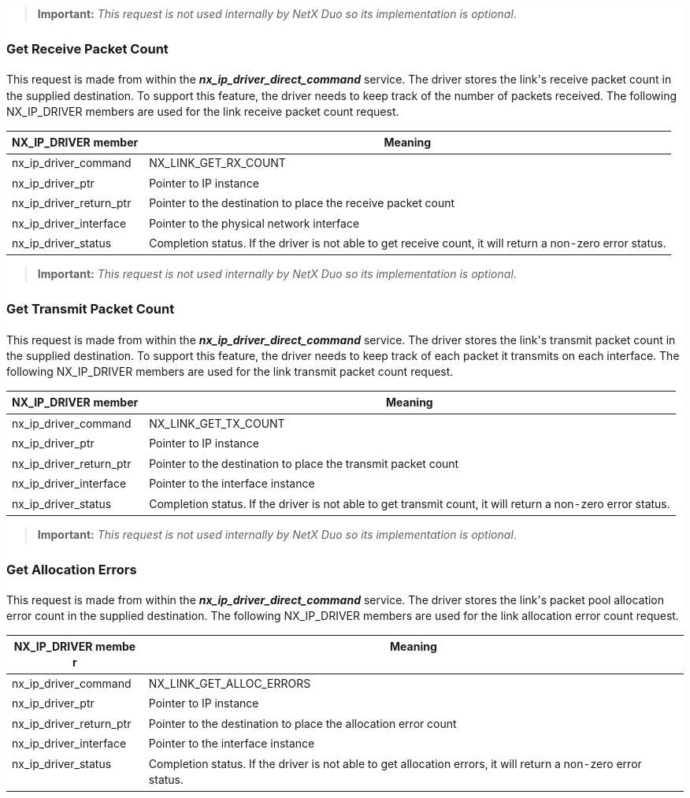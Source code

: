 > **Important:** *This request is not used internally by NetX Duo so its implementation is optional*.

### Get Receive Packet Count    
This request is made from within the ***nx_ip_driver_direct_command*** service. The driver stores the link's receive packet count in the supplied destination. To support this feature, the driver needs to keep track of the number of packets received. The following NX_IP_DRIVER members are used for the link receive packet count request.

| NX_IP_DRIVER&nbsp;member       | Meaning                        |
| --------------------------- | -------------------------------|
| nx_ip_driver_command     | NX_LINK_GET_RX_COUNT      |
| nx_ip_driver_ptr         | Pointer to IP instance  |
| nx_ip_driver_return_ptr | Pointer to the destination to place the receive packet count   |
| nx_ip_driver_interface   | Pointer to the physical network interface  |
| nx_ip_driver_status      | Completion status. If the driver is not able to get receive count, it will return a non-zero error status. |

> **Important:** *This request is not used internally by NetX Duo so its implementation is optional*.

### Get Transmit Packet Count   
This request is made from within the ***nx_ip_driver_direct_command*** service. The driver stores the link's transmit packet count in the supplied destination. To support this feature, the driver needs to keep track of each packet it transmits on each interface. The following  NX_IP_DRIVER members are used for the link transmit packet count request.

| NX_IP_DRIVER&nbsp;member   | Meaning                   |
| ----------------------- | ------------------------- |
| nx_ip_driver_command | NX_LINK_GET_TX_COUNT  |
| nx_ip_driver_ptr     | Pointer to IP instance    |
| nx_ip_driver_return_ptr | Pointer to the destination to place the transmit packet count  |
| nx_ip_driver_interface   | Pointer to the interface instance   |
| nx_ip_driver_status      | Completion status. If the driver is not able to get transmit count, it will return a non-zero error status. |

> **Important:** *This request is not used internally by NetX Duo so its implementation is optional*.

### Get Allocation Errors   
This request is made from within the ***nx_ip_driver_direct_command*** service. The driver stores the link's packet pool allocation error count in the supplied destination. The following NX_IP_DRIVER members are used for the link allocation error count request.

| NX_IP_DRIVER&nbsp;member       | Meaning                       |
| --------------------------- | ----------------------------- |
| nx_ip_driver_command     | NX_LINK_GET_ALLOC_ERRORS  |
| nx_ip_driver_ptr         | Pointer to IP instance     |
| nx_ip_driver_return_ptr | Pointer to the destination to place the allocation error count  |
| nx_ip_driver_interface   | Pointer to the interface instance  |
| nx_ip_driver_status      | Completion status. If the driver is not able to get allocation errors, it will return a non-zero error status. |

